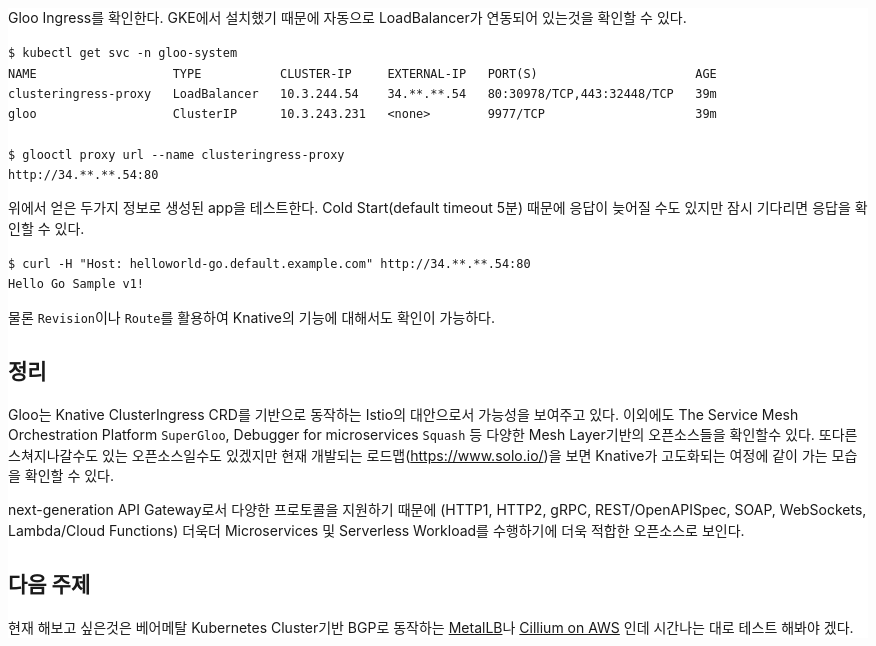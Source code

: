 Gloo Ingress를 확인한다. GKE에서 설치했기 때문에 자동으로 LoadBalancer가 연동되어 있는것을 확인할 수 있다. 
```
$ kubectl get svc -n gloo-system
NAME                   TYPE           CLUSTER-IP     EXTERNAL-IP   PORT(S)                      AGE
clusteringress-proxy   LoadBalancer   10.3.244.54    34.**.**.54   80:30978/TCP,443:32448/TCP   39m
gloo                   ClusterIP      10.3.243.231   <none>        9977/TCP                     39m

$ glooctl proxy url --name clusteringress-proxy
http://34.**.**.54:80
```

위에서 얻은 두가지 정보로 생성된 app을 테스트한다. Cold Start(default timeout 5분) 때문에 응답이 늦어질 수도 있지만 잠시 기다리면 응답을 확인할 수 있다.
```
$ curl -H "Host: helloworld-go.default.example.com" http://34.**.**.54:80
Hello Go Sample v1!
```

물론 `Revision`이나 `Route`를 활용하여 Knative의 기능에 대해서도 확인이 가능하다.

## 정리
Gloo는 Knative ClusterIngress CRD를 기반으로 동작하는 Istio의 대안으로서 가능성을 보여주고 있다. 이외에도 The Service Mesh Orchestration Platform `SuperGloo`, Debugger for microservices `Squash` 등 다양한 Mesh Layer기반의 오픈소스들을 확인할수 있다. 또다른 스쳐지나갈수도 있는 오픈소스일수도 있겠지만 현재 개발되는 로드맵(https://www.solo.io/)을 보면 Knative가 고도화되는 여정에 같이 가는 모습을 확인할 수 있다. 

next-generation API Gateway로서 다양한 프로토콜을 지원하기 때문에 (HTTP1, HTTP2, gRPC, REST/OpenAPISpec, SOAP, WebSockets, Lambda/Cloud Functions) 더욱더 Microservices 및 Serverless Workload를 수행하기에 더욱 적합한 오픈소스로 보인다. 

## 다음 주제
현재 해보고 싶은것은 베어메탈 Kubernetes Cluster기반 BGP로 동작하는 [MetalLB](https://metallb.universe.tf/)나 [Cillium on AWS](https://cilium.io/try-eks/) 인데 시간나는 대로 테스트 해봐야 겠다.

